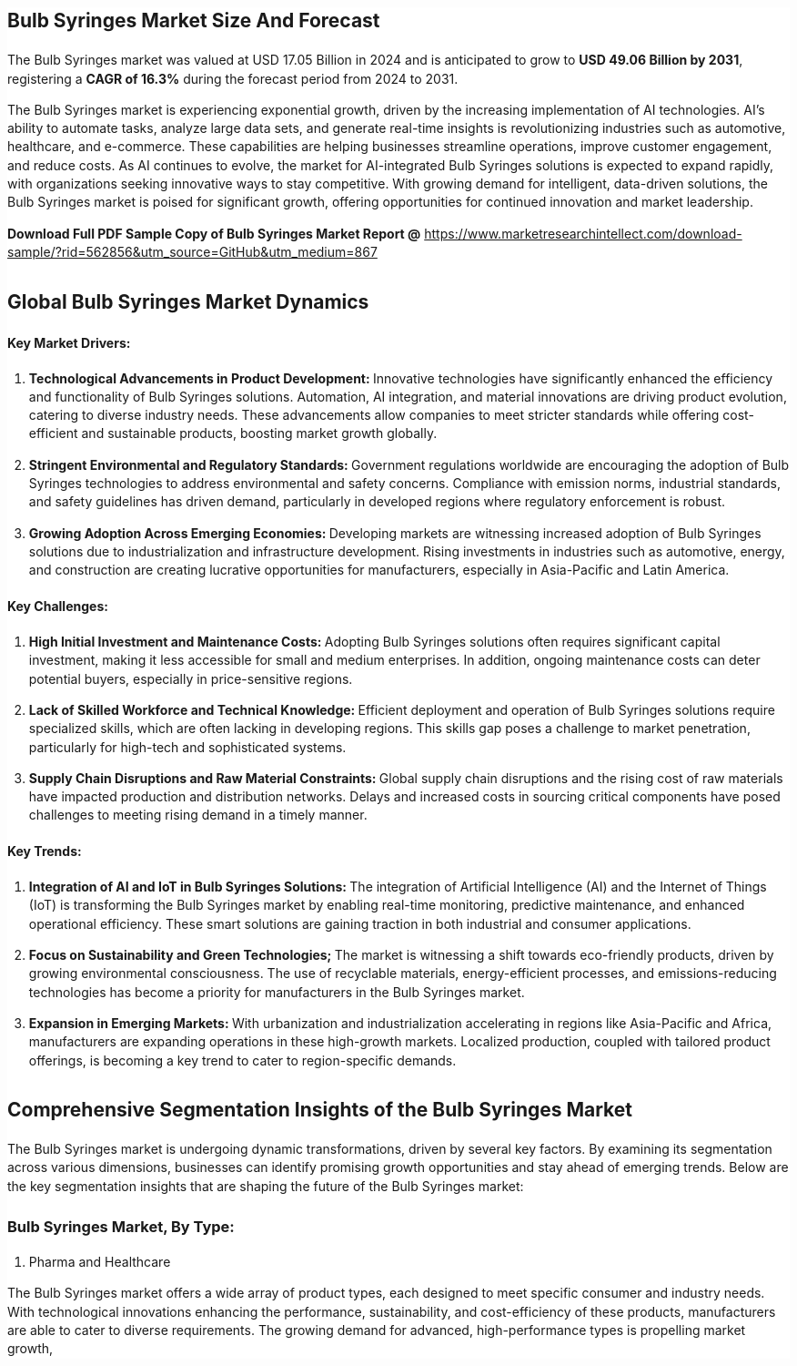 <h2>Bulb Syringes Market Size And Forecast</h2><p>The Bulb Syringes market was valued at USD 17.05 Billion in 2024 and is anticipated to grow to <strong>USD 49.06 Billion by 2031</strong>, registering a <strong>CAGR of 16.3%</strong> during the forecast period from 2024 to 2031.</p><p>The Bulb Syringes market is experiencing exponential growth, driven by the increasing implementation of AI technologies. AI’s ability to automate tasks, analyze large data sets, and generate real-time insights is revolutionizing industries such as automotive, healthcare, and e-commerce. These capabilities are helping businesses streamline operations, improve customer engagement, and reduce costs. As AI continues to evolve, the market for AI-integrated Bulb Syringes solutions is expected to expand rapidly, with organizations seeking innovative ways to stay competitive. With growing demand for intelligent, data-driven solutions, the Bulb Syringes market is poised for significant growth, offering opportunities for continued innovation and market leadership.</p><p><strong>Download Full PDF Sample Copy of Bulb Syringes Market Report @</strong>&nbsp;<a href="https://www.marketresearchintellect.com/download-sample/?rid=562856&amp;utm_source=GitHub&amp;utm_medium=867">https://www.marketresearchintellect.com/download-sample/?rid=562856&amp;utm_source=GitHub&amp;utm_medium=867</a></p><h2>Global Bulb Syringes Market Dynamics</h2><h4><strong>Key Market Drivers:</strong></h4><ol><li><p><strong>Technological Advancements in Product Development:&nbsp;</strong>Innovative technologies have significantly enhanced the efficiency and functionality of Bulb Syringes solutions. Automation, AI integration, and material innovations are driving product evolution, catering to diverse industry needs. These advancements allow companies to meet stricter standards while offering cost-efficient and sustainable products, boosting market growth globally.</p></li><li><p><strong>Stringent Environmental and Regulatory Standards:&nbsp;</strong>Government regulations worldwide are encouraging the adoption of Bulb Syringes technologies to address environmental and safety concerns. Compliance with emission norms, industrial standards, and safety guidelines has driven demand, particularly in developed regions where regulatory enforcement is robust.</p></li><li><p><strong>Growing Adoption Across Emerging Economies:&nbsp;</strong>Developing markets are witnessing increased adoption of Bulb Syringes solutions due to industrialization and infrastructure development. Rising investments in industries such as automotive, energy, and construction are creating lucrative opportunities for manufacturers, especially in Asia-Pacific and Latin America.</p></li></ol><h4><strong>Key Challenges:</strong></h4><ol><li><p><strong>High Initial Investment and Maintenance Costs:&nbsp;</strong>Adopting Bulb Syringes solutions often requires significant capital investment, making it less accessible for small and medium enterprises. In addition, ongoing maintenance costs can deter potential buyers, especially in price-sensitive regions.</p></li><li><p><strong>Lack of Skilled Workforce and Technical Knowledge:&nbsp;</strong>Efficient deployment and operation of Bulb Syringes solutions require specialized skills, which are often lacking in developing regions. This skills gap poses a challenge to market penetration, particularly for high-tech and sophisticated systems.</p></li><li><p><strong>Supply Chain Disruptions and Raw Material Constraints:&nbsp;</strong>Global supply chain disruptions and the rising cost of raw materials have impacted production and distribution networks. Delays and increased costs in sourcing critical components have posed challenges to meeting rising demand in a timely manner.</p></li></ol><h4><strong>Key Trends:</strong></h4><ol><li><p><strong>Integration of AI and IoT in Bulb Syringes Solutions:&nbsp;</strong>The integration of Artificial Intelligence (AI) and the Internet of Things (IoT) is transforming the Bulb Syringes market by enabling real-time monitoring, predictive maintenance, and enhanced operational efficiency. These smart solutions are gaining traction in both industrial and consumer applications.</p></li><li><p><strong>Focus on Sustainability and Green Technologies;&nbsp;</strong>The market is witnessing a shift towards eco-friendly products, driven by growing environmental consciousness. The use of recyclable materials, energy-efficient processes, and emissions-reducing technologies has become a priority for manufacturers in the Bulb Syringes market.</p></li><li><p><strong>Expansion in Emerging Markets:&nbsp;</strong>With urbanization and industrialization accelerating in regions like Asia-Pacific and Africa, manufacturers are expanding operations in these high-growth markets. Localized production, coupled with tailored product offerings, is becoming a key trend to cater to region-specific demands.</p></li></ol><div class="article-main__content" data-test-id="publishing-text-block"><h2>Comprehensive Segmentation Insights of the Bulb Syringes Market</h2><p>The Bulb Syringes market is undergoing dynamic transformations, driven by several key factors. By examining its segmentation across various dimensions, businesses can identify promising growth opportunities and stay ahead of emerging trends. Below are the key segmentation insights that are shaping the future of the Bulb Syringes market:</p><h3><strong>Bulb Syringes Market, By Type:<br /></strong></h3><ol><li>Pharma and Healthcare</li></ol><p>The Bulb Syringes market offers a wide array of product types, each designed to meet specific consumer and industry needs. With technological innovations enhancing the performance, sustainability, and cost-efficiency of these products, manufacturers are able to cater to diverse requirements. The growing demand for advanced, high-performance types is propelling market growth,